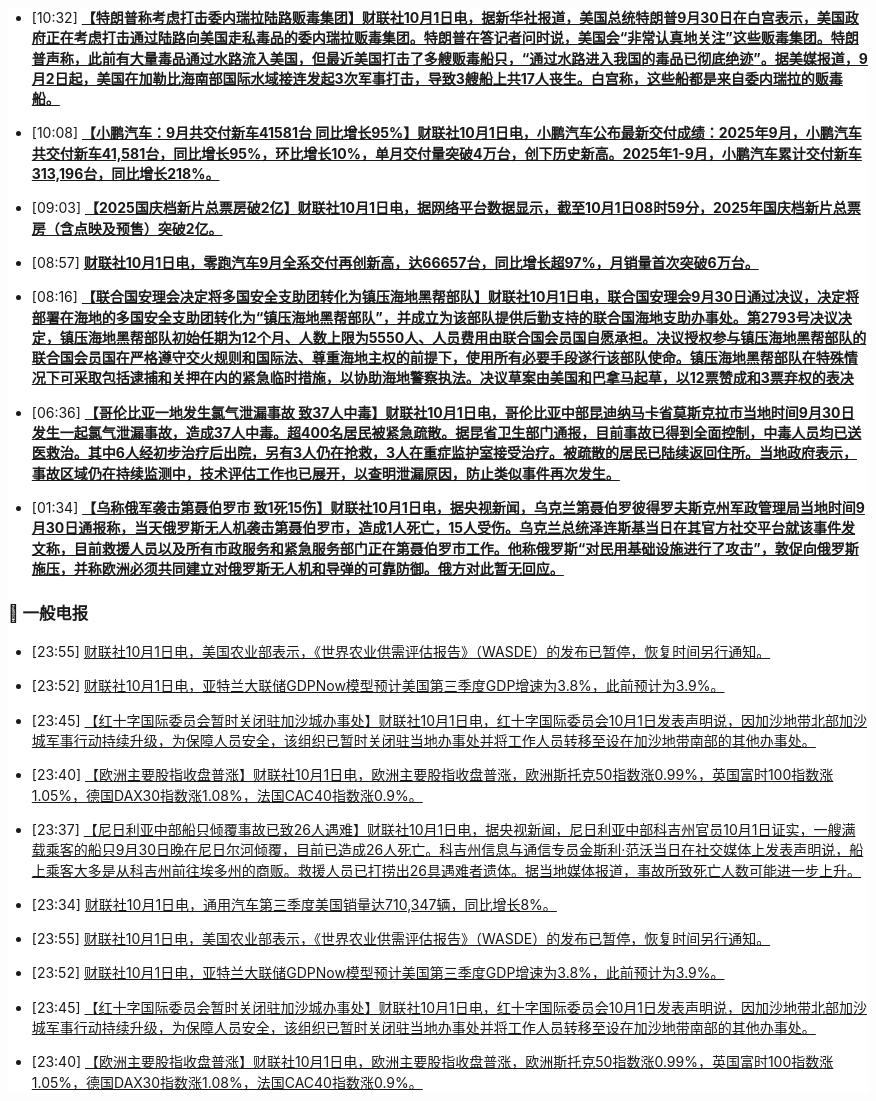   - [10:32] **[【特朗普称考虑打击委内瑞拉陆路贩毒集团】财联社10月1日电，据新华社报道，美国总统特朗普9月30日在白宫表示，美国政府正在考虑打击通过陆路向美国走私毒品的委内瑞拉贩毒集团。特朗普在答记者问时说，美国会“非常认真地关注”这些贩毒集团。特朗普声称，此前有大量毒品通过水路流入美国，但最近美国打击了多艘贩毒船只，“通过水路进入我国的毒品已彻底绝迹”。据美媒报道，9月2日起，美国在加勒比海南部国际水域接连发起3次军事打击，导致3艘船上共17人丧生。白宫称，这些船都是来自委内瑞拉的贩毒船。](https://www.cls.cn/detail/2161308)**

  - [10:08] **[【小鹏汽车：9月共交付新车41581台 同比增长95%】财联社10月1日电，小鹏汽车公布最新交付成绩：2025年9月，小鹏汽车共交付新车41,581台，同比增长95%，环比增长10%，单月交付量突破4万台，创下历史新高。2025年1-9月，小鹏汽车累计交付新车313,196台，同比增长218%。](https://www.cls.cn/detail/2161302)**

  - [09:03] **[【2025国庆档新片总票房破2亿】财联社10月1日电，据网络平台数据显示，截至10月1日08时59分，2025年国庆档新片总票房（含点映及预售）突破2亿。](https://www.cls.cn/detail/2161286)**

  - [08:57] **[财联社10月1日电，零跑汽车9月全系交付再创新高，达66657台，同比增长超97%，月销量首次突破6万台。](https://www.cls.cn/detail/2161283)**

  - [08:16] **[【联合国安理会决定将多国安全支助团转化为镇压海地黑帮部队】财联社10月1日电，联合国安理会9月30日通过决议，决定将部署在海地的多国安全支助团转化为“镇压海地黑帮部队”，并成立为该部队提供后勤支持的联合国海地支助办事处。第2793号决议决定，镇压海地黑帮部队初始任期为12个月、人数上限为5550人、人员费用由联合国会员国自愿承担。决议授权参与镇压海地黑帮部队的联合国会员国在严格遵守交火规则和国际法、尊重海地主权的前提下，使用所有必要手段遂行该部队使命。镇压海地黑帮部队在特殊情况下可采取包括逮捕和关押在内的紧急临时措施，以协助海地警察执法。决议草案由美国和巴拿马起草，以12票赞成和3票弃权的表决](https://www.cls.cn/detail/2161272)**

  - [06:36] **[【哥伦比亚一地发生氯气泄漏事故 致37人中毒】财联社10月1日电，哥伦比亚中部昆迪纳马卡省莫斯克拉市当地时间9月30日发生一起氯气泄漏事故，造成37人中毒。超400名居民被紧急疏散。据昆省卫生部门通报，目前事故已得到全面控制，中毒人员均已送医救治。其中6人经初步治疗后出院，另有3人仍在抢救，3人在重症监护室接受治疗。被疏散的居民已陆续返回住所。当地政府表示，事故区域仍在持续监测中，技术评估工作也已展开，以查明泄漏原因，防止类似事件再次发生。](https://www.cls.cn/detail/2161252)**

  - [01:34] **[【乌称俄军袭击第聂伯罗市 致1死15伤】财联社10月1日电，据央视新闻，乌克兰第聂伯罗彼得罗夫斯克州军政管理局当地时间9月30日通报称，当天俄罗斯无人机袭击第聂伯罗市，造成1人死亡，15人受伤。乌克兰总统泽连斯基当日在其官方社交平台就该事件发文称，目前救援人员以及所有市政服务和紧急服务部门正在第聂伯罗市工作。他称俄罗斯“对民用基础设施进行了攻击”，敦促向俄罗斯施压，并称欧洲必须共同建立对俄罗斯无人机和导弹的可靠防御。俄方对此暂无回应。](https://www.cls.cn/detail/2161216)**

### 📰 一般电报


  - [23:55] [财联社10月1日电，美国农业部表示，《世界农业供需评估报告》（WASDE）的发布已暂停，恢复时间另行通知。](https://www.cls.cn/detail/2161568)

  - [23:52] [财联社10月1日电，亚特兰大联储GDPNow模型预计美国第三季度GDP增速为3.8%，此前预计为3.9%。](https://www.cls.cn/detail/2161567)

  - [23:45] [【红十字国际委员会暂时关闭驻加沙城办事处】财联社10月1日电，红十字国际委员会10月1日发表声明说，因加沙地带北部加沙城军事行动持续升级，为保障人员安全，该组织已暂时关闭驻当地办事处并将工作人员转移至设在加沙地带南部的其他办事处。](https://www.cls.cn/detail/2161566)

  - [23:40] [【欧洲主要股指收盘普涨】财联社10月1日电，欧洲主要股指收盘普涨，欧洲斯托克50指数涨0.99%，英国富时100指数涨1.05%，德国DAX30指数涨1.08%，法国CAC40指数涨0.9%。](https://www.cls.cn/detail/2161565)

  - [23:37] [【尼日利亚中部船只倾覆事故已致26人遇难】财联社10月1日电，据央视新闻，尼日利亚中部科吉州官员10月1日证实，一艘满载乘客的船只9月30日晚在尼日尔河倾覆，目前已造成26人死亡。科吉州信息与通信专员金斯利·范沃当日在社交媒体上发表声明说，船上乘客大多是从科吉州前往埃多州的商贩。救援人员已打捞出26具遇难者遗体。据当地媒体报道，事故所致死亡人数可能进一步上升。](https://www.cls.cn/detail/2161564)

  - [23:34] [财联社10月1日电，通用汽车第三季度美国销量达710,347辆，同比增长8%。](https://www.cls.cn/detail/2161563)

  - [23:55] [财联社10月1日电，美国农业部表示，《世界农业供需评估报告》（WASDE）的发布已暂停，恢复时间另行通知。](https://www.cls.cn/detail/2161568)

  - [23:52] [财联社10月1日电，亚特兰大联储GDPNow模型预计美国第三季度GDP增速为3.8%，此前预计为3.9%。](https://www.cls.cn/detail/2161567)

  - [23:45] [【红十字国际委员会暂时关闭驻加沙城办事处】财联社10月1日电，红十字国际委员会10月1日发表声明说，因加沙地带北部加沙城军事行动持续升级，为保障人员安全，该组织已暂时关闭驻当地办事处并将工作人员转移至设在加沙地带南部的其他办事处。](https://www.cls.cn/detail/2161566)

  - [23:40] [【欧洲主要股指收盘普涨】财联社10月1日电，欧洲主要股指收盘普涨，欧洲斯托克50指数涨0.99%，英国富时100指数涨1.05%，德国DAX30指数涨1.08%，法国CAC40指数涨0.9%。](https://www.cls.cn/detail/2161565)
